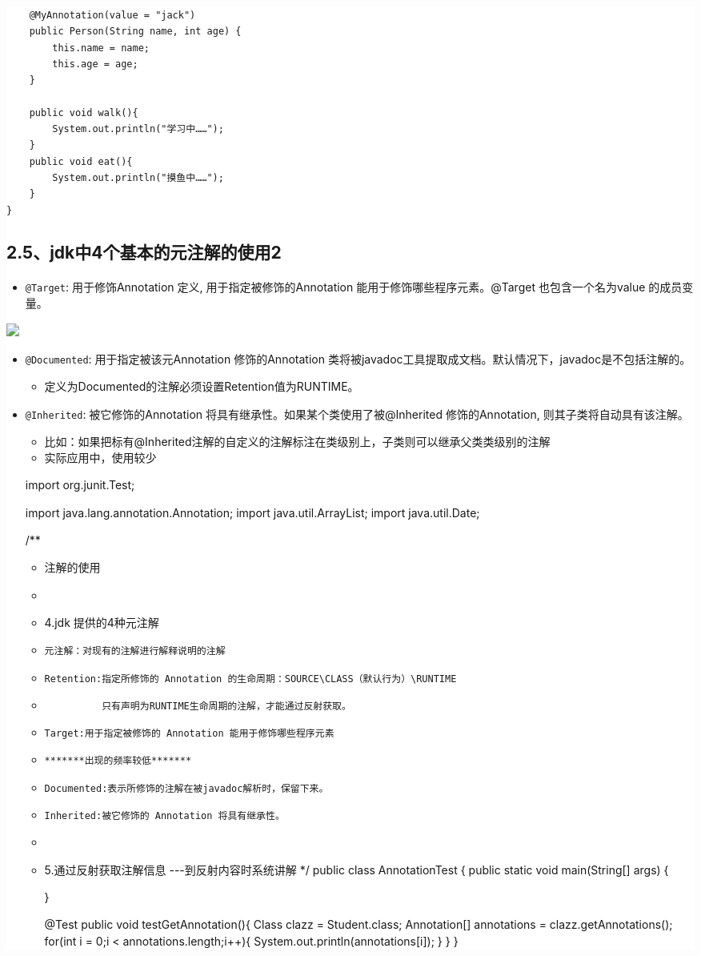         @MyAnnotation(value = "jack")
        public Person(String name, int age) {
            this.name = name;
            this.age = age;
        }
        
        public void walk(){
            System.out.println("学习中……");
        }
        public void eat(){
            System.out.println("摸鱼中……");
        }
    }


## 2.5、jdk中4个基本的元注解的使用2

  * `@Target`: 用于修饰Annotation 定义, 用于指定被修饰的Annotation 能用于修饰哪些程序元素。@Target 也包含一个名为value 的成员变量。

![](https://img-blog.csdnimg.cn/img_convert/55f870273e1957635488dbcab66a299d.png)

  * `@Documented`: 用于指定被该元Annotation 修饰的Annotation 类将被javadoc工具提取成文档。默认情况下，javadoc是不包括注解的。 
    * 定义为Documented的注解必须设置Retention值为RUNTIME。
  * `@Inherited`: 被它修饰的Annotation 将具有继承性。如果某个类使用了被@Inherited 修饰的Annotation, 则其子类将自动具有该注解。 
    * 比如：如果把标有@Inherited注解的自定义的注解标注在类级别上，子类则可以继承父类类级别的注解
    * 实际应用中，使用较少

    
    
    import org.junit.Test;
    
    import java.lang.annotation.Annotation;
    import java.util.ArrayList;
    import java.util.Date;
    
    /**
     * 注解的使用
     *
     *   4.jdk 提供的4种元注解
     *     元注解：对现有的注解进行解释说明的注解
     *     Retention:指定所修饰的 Annotation 的生命周期：SOURCE\CLASS（默认行为）\RUNTIME
     *               只有声明为RUNTIME生命周期的注解，才能通过反射获取。
     *     Target:用于指定被修饰的 Annotation 能用于修饰哪些程序元素
     *     *******出现的频率较低*******
     *     Documented:表示所修饰的注解在被javadoc解析时，保留下来。
     *     Inherited:被它修饰的 Annotation 将具有继承性。
     *     
     * 5.通过反射获取注解信息 ---到反射内容时系统讲解
     */
     public class AnnotationTest {
        public static void main(String[] args) {
    
        }
    
        @Test
        public void testGetAnnotation(){
            Class clazz = Student.class;
            Annotation[] annotations = clazz.getAnnotations();
            for(int i = 0;i < annotations.length;i++){
                System.out.println(annotations[i]);
            }
        }
     }
    